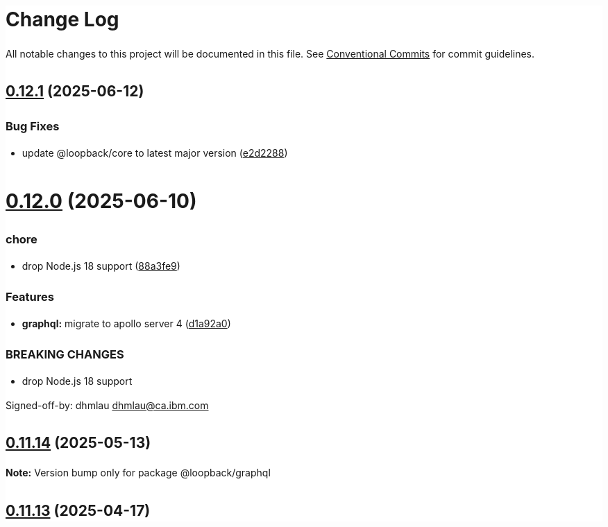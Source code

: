 # Change Log

All notable changes to this project will be documented in this file.
See [Conventional Commits](https://conventionalcommits.org) for commit guidelines.

## [0.12.1](https://github.com/loopbackio/loopback-next/compare/@loopback/graphql@0.12.0...@loopback/graphql@0.12.1) (2025-06-12)


### Bug Fixes

* update @loopback/core to latest major version ([e2d2288](https://github.com/loopbackio/loopback-next/commit/e2d22886dbbb4be91ee6407ff4c6257c48698e89))





# [0.12.0](https://github.com/loopbackio/loopback-next/compare/@loopback/graphql@0.11.14...@loopback/graphql@0.12.0) (2025-06-10)


### chore

* drop Node.js 18 support ([88a3fe9](https://github.com/loopbackio/loopback-next/commit/88a3fe98f8ca217271eb028697278355ec7c9478))


### Features

* **graphql:** migrate to apollo server 4 ([d1a92a0](https://github.com/loopbackio/loopback-next/commit/d1a92a07323f38eebad3bac0087f735abd2c3c4c))


### BREAKING CHANGES

* drop Node.js 18 support

Signed-off-by: dhmlau <dhmlau@ca.ibm.com>





## [0.11.14](https://github.com/loopbackio/loopback-next/compare/@loopback/graphql@0.11.13...@loopback/graphql@0.11.14) (2025-05-13)

**Note:** Version bump only for package @loopback/graphql





## [0.11.13](https://github.com/loopbackio/loopback-next/compare/@loopback/graphql@0.11.12...@loopback/graphql@0.11.13) (2025-04-17)
